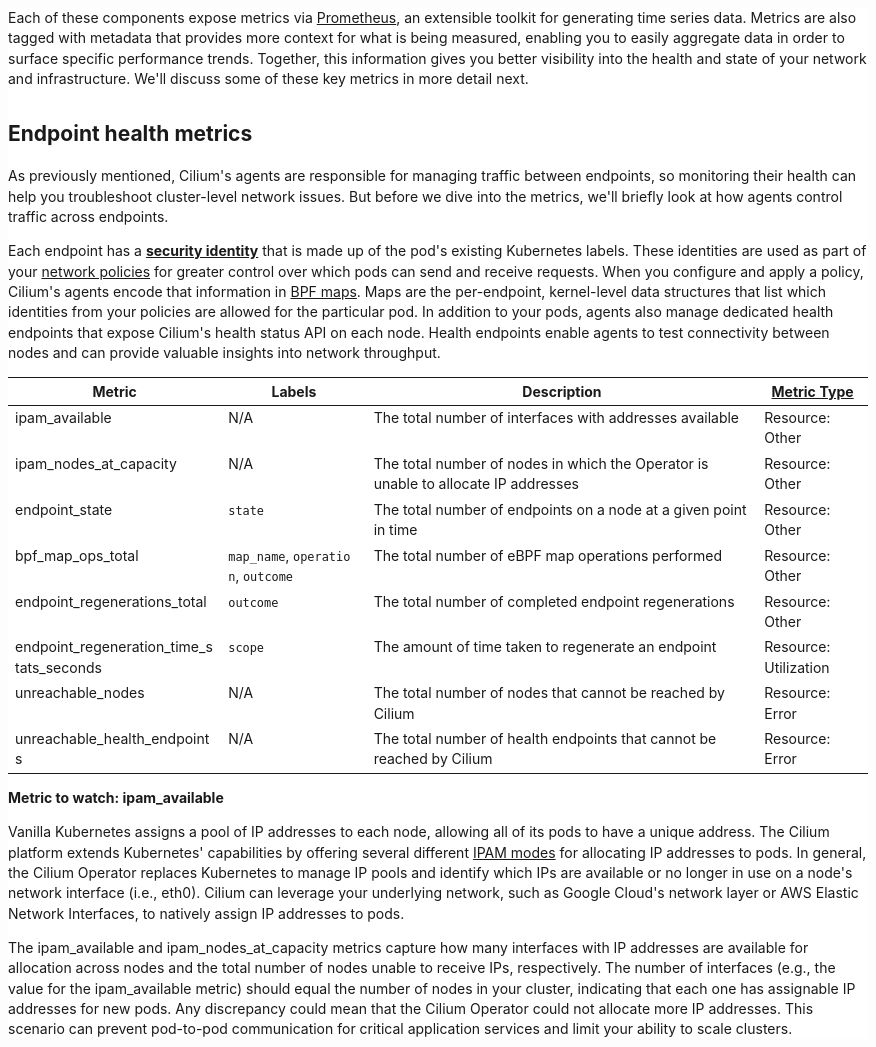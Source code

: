 Each of these components expose metrics via [Prometheus](https://prometheus.io/docs/introduction/overview/), an extensible toolkit for generating time series data. Metrics are also tagged with metadata that provides more context for what is being measured, enabling you to easily aggregate data in order to surface specific performance trends. Together, this information gives you better visibility into the health and state of your network and infrastructure. We'll discuss some of these key metrics in more detail next.

## Endpoint health metrics
As previously mentioned, Cilium's agents are responsible for managing traffic between endpoints, so monitoring their health can help you troubleshoot cluster-level network issues. But before we dive into the metrics, we'll briefly look at how agents control traffic across endpoints.  

Each endpoint has a [**security identity**][security-id-docs] that is made up of the pod's existing Kubernetes labels. These identities are used as part of your [network policies](#network-policies) for greater control over which pods can send and receive requests. When you configure and apply a policy, Cilium's agents encode that information in [BPF maps][bpf-docs]. Maps are the per-endpoint, kernel-level data structures that list which identities from your policies are allowed for the particular pod. In addition to your pods, agents also manage dedicated health endpoints that expose Cilium's health status API on each node. Health endpoints enable agents to test connectivity between nodes and can provide valuable insights into network throughput. 

| Metric | Labels | Description | [Metric Type][monitor-101] |
| ----------- | --------------- | -------------- |----------|
|ipam_available|N/A|The total number of interfaces with addresses available|Resource: Other|
|ipam_nodes_at_capacity|N/A|The total number of nodes in which the Operator is unable to allocate IP addresses| Resource: Other|
|endpoint_state|`state`|The total number of endpoints on a node at a given point in time|Resource: Other|
|bpf_map_ops_total|`map_name`, `operation`, `outcome`| The total number of eBPF map operations performed|Resource: Other| 
|endpoint_regenerations_total|`outcome`|The total number of completed endpoint regenerations |Resource: Other|
|endpoint_regeneration_time_stats_seconds|`scope`|The amount of time taken to regenerate an endpoint|Resource: Utilization|
|unreachable_nodes|N/A|The total number of nodes that cannot be reached by Cilium|Resource: Error|
|unreachable_health_endpoints|N/A|The total number of health endpoints that cannot be reached by Cilium|Resource: Error|

**Metric to watch: ipam_available**

Vanilla Kubernetes assigns a pool of IP addresses to each node, allowing all of its pods to have a unique address. The Cilium platform extends Kubernetes' capabilities by offering several different [IPAM modes][ipam-docs] for allocating IP addresses to pods. In general, the Cilium Operator replaces Kubernetes to manage IP pools and identify which IPs are available or no longer in use on a node's network interface (i.e., eth0). Cilium can leverage your underlying network, such as Google Cloud's network layer or AWS Elastic Network Interfaces, to natively assign IP addresses to pods.

The ipam_available and ipam_nodes_at_capacity metrics capture how many interfaces with IP addresses are available for allocation across nodes and the total number of nodes unable to receive IPs, respectively. The number of interfaces (e.g., the value for the ipam_available metric) should equal the number of nodes in your cluster, indicating that each one has assignable IP addresses for new pods. Any discrepancy could mean that the Cilium Operator could not allocate more IP addresses. This scenario can prevent pod-to-pod communication for critical application services and limit your ability to scale clusters.


[part-2]: /blog/monitor-cilium-and-kubernetes-performance-with-hubble
[part-3]: /blog/monitor-cilium-cni-with-datadog/
[cni-docs]: https://www.redhat.com/sysadmin/cni-kubernetes
[cilium-docs]: https://docs.cilium.io/en/v1.11/concepts/overview/#cilium
[operator-docs]: https://docs.cilium.io/en/v1.11/internals/cilium_operator/#cilium-operator-internals
[hubble-docs]: https://docs.cilium.io/en/v1.11/internals/hubble/
[crd-docs]: https://kubernetes.io/docs/concepts/extend-kubernetes/api-extension/custom-resources/
[ebpf-docs]: https://docs.cilium.io/en/v1.11/concepts/overview/#ebpf
[security-id-docs]: https://docs.cilium.io/en/v1.11/internals/security-identities/
[bpf-docs]: https://docs.cilium.io/en/v1.11/concepts/ebpf/maps/#ebpf-maps
[bpf-datapath-docs]: https://docs.cilium.io/en/v1.11/concepts/ebpf/intro/
[ipam-docs]: https://docs.cilium.io/en/v1.11/concepts/networking/ipam/
[k8s-limits]: https://kubernetes.io/docs/setup/best-practices/cluster-large/
[monitor-101]: https://www.datadoghq.com/blog/monitoring-101-collecting-data/